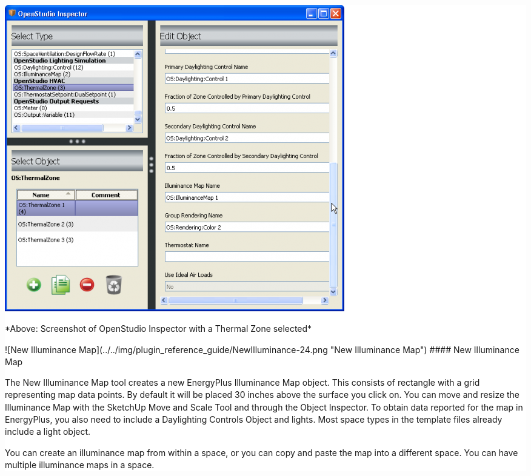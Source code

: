 ![Daylighting Controls Screenshot](../../img/plugin_reference_guide/width_Inspector_ThermalZone_scrolled.png "Daylighting Controls Object Example")
<p>*Above: Screenshot of OpenStudio Inspector with a Thermal Zone selected*</p>
</td>
</tr>
<tr> 
<td>![New Illuminance Map](../../img/plugin_reference_guide/NewIlluminance-24.png "New Illuminance Map")
</td>
<td align="left">
#### New Illuminance Map

The New Illuminance Map tool creates a new EnergyPlus Illuminance Map object. This consists of rectangle with a grid representing map data points. By default it will be placed 30 inches above the surface you click on. You can move and resize the Illuminance Map with the SketchUp Move and Scale Tool and through the Object Inspector. To obtain data reported for the map in EnergyPlus, you also need to include a Daylighting Controls Object and lights. Most space types in the template files already include a light object.

You can create an illuminance map from  within a space, or you can copy and paste the map into a different space. You can have multiple illuminance maps in a space.
